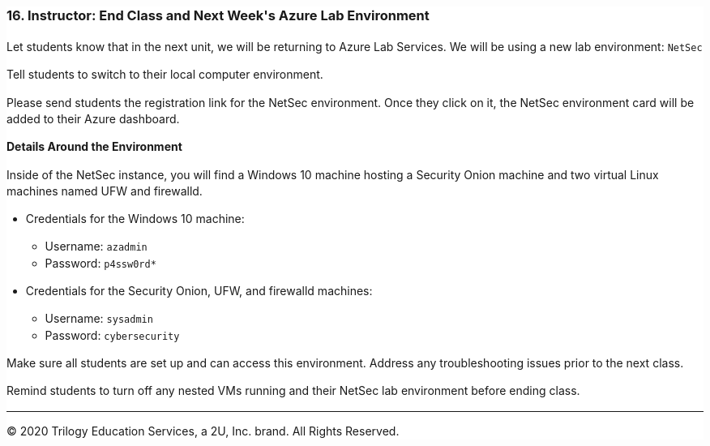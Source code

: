 ### 16. Instructor: End Class and Next Week's Azure Lab Environment

Let students know that in the next unit, we will be returning to Azure Lab Services. We will be using a new lab environment: `NetSec`

Tell students to switch to their local computer environment.

Please send students the registration link for the NetSec environment. Once they click on it,  the NetSec environment card will be added to their Azure dashboard.

**Details Around the Environment**

Inside of the NetSec instance, you will find a Windows 10 machine hosting a Security Onion machine and two virtual Linux machines named UFW and firewalld.

  - Credentials for the Windows 10 machine:
    - Username: `azadmin`
    - Password: `p4ssw0rd*`

  - Credentials for the Security Onion, UFW, and firewalld machines:
    - Username: `sysadmin`
    - Password: `cybersecurity`


Make sure all students are set up and can access this environment. Address any troubleshooting issues prior to the next class.

Remind students to turn off any nested VMs running and their NetSec lab environment before ending class.

-------

© 2020 Trilogy Education Services, a 2U, Inc. brand. All Rights Reserved.
